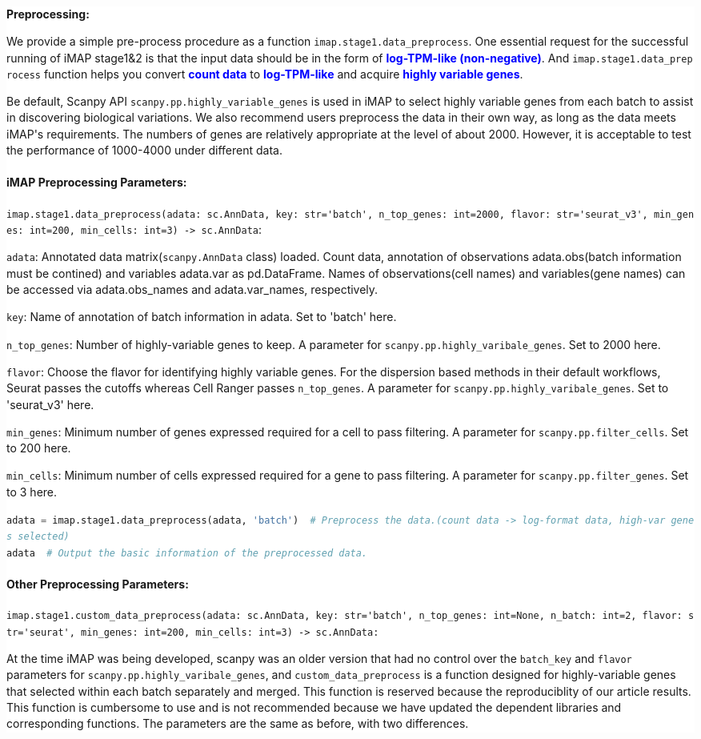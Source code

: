 **Preprocessing:** 

We provide a simple pre-process procedure as a function `imap.stage1.data_preprocess`. One essential request for the successful running of iMAP stage1&2 is that the input data should be in the form of <font color='blue'>**log-TPM-like (non-negative)**</font>. And `imap.stage1.data_preprocess` function helps you convert <font color='blue'>**count data**</font> to <font color='blue'>**log-TPM-like**</font> and acquire <font color='blue'>**highly variable genes**</font>.

Be default, Scanpy API `scanpy.pp.highly_variable_genes` is used in iMAP to select highly variable genes from each batch to assist in discovering biological variations. We also recommend users preprocess the data in their own way, as long as the data meets iMAP's requirements. The numbers of genes are relatively appropriate at the level of about 2000. However, it is acceptable to test the performance of 1000-4000 under different data. 

#### iMAP Preprocessing Parameters:

`imap.stage1.data_preprocess(adata: sc.AnnData, key: str='batch', n_top_genes: int=2000, flavor: str='seurat_v3', min_genes: int=200, min_cells: int=3) -> sc.AnnData`:

`adata`: Annotated data matrix(`scanpy.AnnData` class) loaded. Count data, annotation of observations adata.obs(batch information must be contined) and variables adata.var as pd.DataFrame. Names of observations(cell names) and variables(gene names) can be accessed via adata.obs_names and adata.var_names, respectively.

`key`: Name of annotation of batch information in adata. Set to 'batch' here.

`n_top_genes`: Number of highly-variable genes to keep. A parameter for `scanpy.pp.highly_varibale_genes`. Set to 2000 here.

`flavor`: Choose the flavor for identifying highly variable genes. For the dispersion based methods in their default workflows, Seurat passes the cutoffs whereas Cell Ranger passes `n_top_genes`. A parameter for `scanpy.pp.highly_varibale_genes`. Set to 'seurat_v3' here.

`min_genes`: Minimum number of genes expressed required for a cell to pass filtering. A parameter for `scanpy.pp.filter_cells`. Set to 200 here.

`min_cells`: Minimum number of cells expressed required for a gene to pass filtering. A parameter for `scanpy.pp.filter_genes`. Set to 3 here.


```python
adata = imap.stage1.data_preprocess(adata, 'batch')  # Preprocess the data.(count data -> log-format data, high-var genes selected)
adata  # Output the basic information of the preprocessed data.
```

#### Other Preprocessing Parameters:

`imap.stage1.custom_data_preprocess(adata: sc.AnnData, key: str='batch', n_top_genes: int=None, n_batch: int=2, flavor: str='seurat', min_genes: int=200, min_cells: int=3) -> sc.AnnData:`

At the time iMAP was being developed, scanpy was an older version that had no control over the `batch_key` and `flavor` parameters for `scanpy.pp.highly_varibale_genes`, and `custom_data_preprocess` is a function designed for highly-variable genes that selected within each batch separately and merged. This function is reserved because the reproduciblity of our article results. This function is cumbersome to use and is not recommended because we have updated the dependent libraries and corresponding functions. The parameters are the same as before, with two differences.
